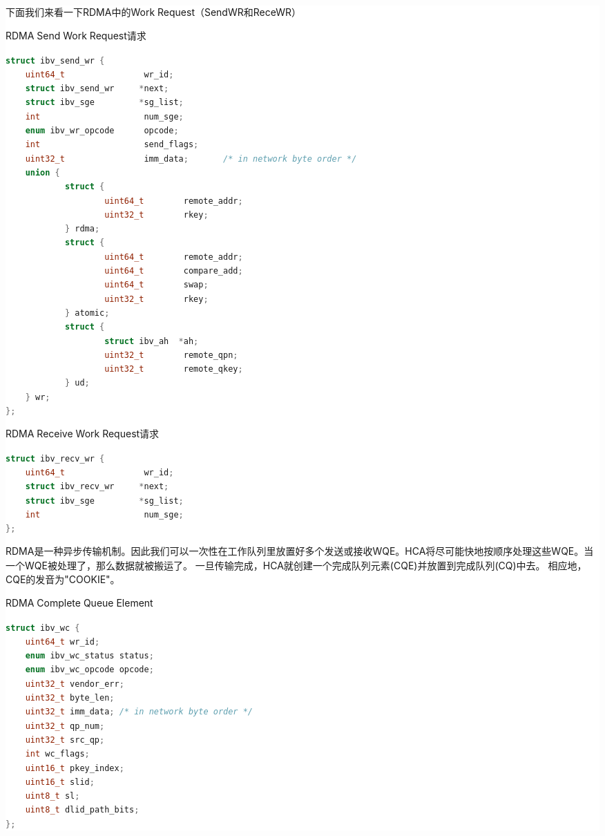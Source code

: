 下面我们来看一下RDMA中的Work Request（SendWR和ReceWR）

RDMA Send Work Request请求

```cpp
struct ibv_send_wr {
    uint64_t                wr_id;
    struct ibv_send_wr     *next;
    struct ibv_sge         *sg_list;
    int                     num_sge;
    enum ibv_wr_opcode      opcode;
    int                     send_flags;
    uint32_t                imm_data;       /* in network byte order */
    union {
            struct {
                    uint64_t        remote_addr;
                    uint32_t        rkey;
            } rdma;
            struct {
                    uint64_t        remote_addr;
                    uint64_t        compare_add;
                    uint64_t        swap;
                    uint32_t        rkey;
            } atomic;
            struct {
                    struct ibv_ah  *ah;
                    uint32_t        remote_qpn;
                    uint32_t        remote_qkey;
            } ud;
    } wr;
};
```

RDMA Receive Work Request请求

```cpp
struct ibv_recv_wr {
    uint64_t                wr_id;
    struct ibv_recv_wr     *next;
    struct ibv_sge         *sg_list;
    int                     num_sge;
};
```

RDMA是一种异步传输机制。因此我们可以一次性在工作队列里放置好多个发送或接收WQE。HCA将尽可能快地按顺序处理这些WQE。当一个WQE被处理了，那么数据就被搬运了。 一旦传输完成，HCA就创建一个完成队列元素(CQE)并放置到完成队列(CQ)中去。 相应地，CQE的发音为"COOKIE"。

RDMA Complete Queue Element

```c++ 
struct ibv_wc { 
    uint64_t wr_id; 
    enum ibv_wc_status status; 
    enum ibv_wc_opcode opcode; 
    uint32_t vendor_err; 
    uint32_t byte_len; 
    uint32_t imm_data; /* in network byte order */ 
    uint32_t qp_num; 
    uint32_t src_qp; 
    int wc_flags; 
    uint16_t pkey_index; 
    uint16_t slid; 
    uint8_t sl; 
    uint8_t dlid_path_bits; 
};
```
